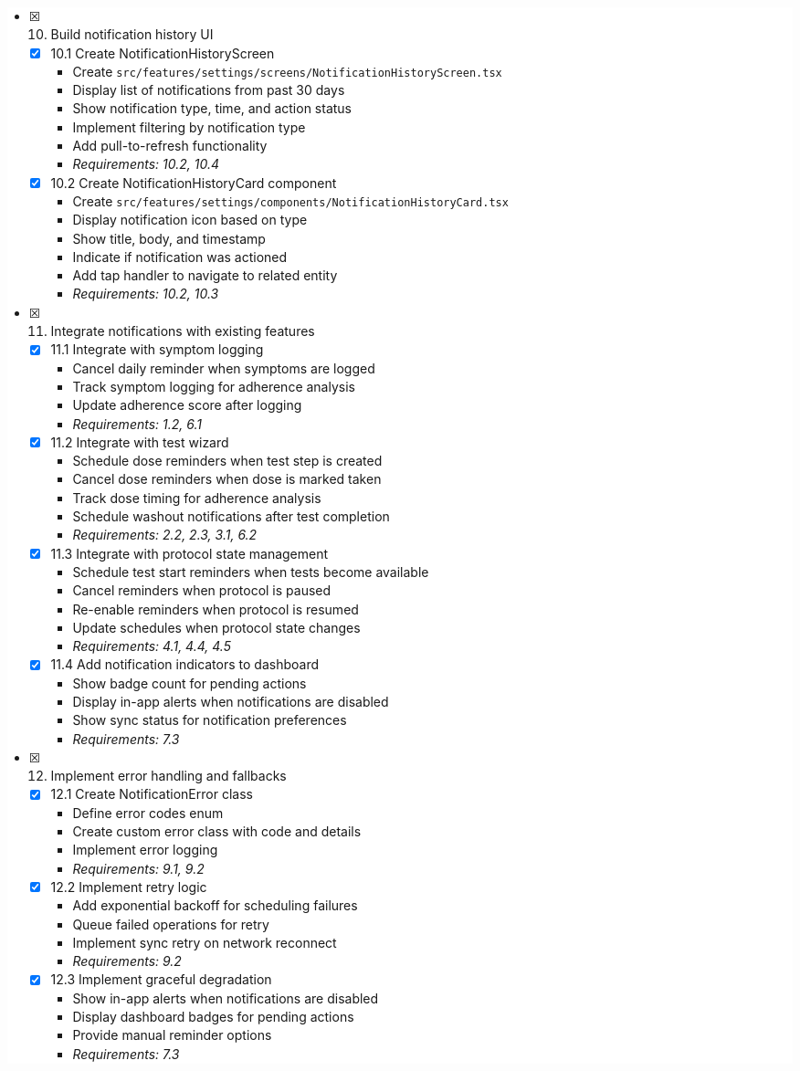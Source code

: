 - [x] 10. Build notification history UI
  - [x] 10.1 Create NotificationHistoryScreen
    - Create `src/features/settings/screens/NotificationHistoryScreen.tsx`
    - Display list of notifications from past 30 days
    - Show notification type, time, and action status
    - Implement filtering by notification type
    - Add pull-to-refresh functionality
    - _Requirements: 10.2, 10.4_
  - [x] 10.2 Create NotificationHistoryCard component
    - Create `src/features/settings/components/NotificationHistoryCard.tsx`
    - Display notification icon based on type
    - Show title, body, and timestamp
    - Indicate if notification was actioned
    - Add tap handler to navigate to related entity
    - _Requirements: 10.2, 10.3_

- [x] 11. Integrate notifications with existing features
  - [x] 11.1 Integrate with symptom logging
    - Cancel daily reminder when symptoms are logged
    - Track symptom logging for adherence analysis
    - Update adherence score after logging
    - _Requirements: 1.2, 6.1_
  - [x] 11.2 Integrate with test wizard
    - Schedule dose reminders when test step is created
    - Cancel dose reminders when dose is marked taken
    - Track dose timing for adherence analysis
    - Schedule washout notifications after test completion
    - _Requirements: 2.2, 2.3, 3.1, 6.2_
  - [x] 11.3 Integrate with protocol state management
    - Schedule test start reminders when tests become available
    - Cancel reminders when protocol is paused
    - Re-enable reminders when protocol is resumed
    - Update schedules when protocol state changes
    - _Requirements: 4.1, 4.4, 4.5_
  - [x] 11.4 Add notification indicators to dashboard
    - Show badge count for pending actions
    - Display in-app alerts when notifications are disabled
    - Show sync status for notification preferences
    - _Requirements: 7.3_

- [x] 12. Implement error handling and fallbacks
  - [x] 12.1 Create NotificationError class
    - Define error codes enum
    - Create custom error class with code and details
    - Implement error logging
    - _Requirements: 9.1, 9.2_
  - [x] 12.2 Implement retry logic
    - Add exponential backoff for scheduling failures
    - Queue failed operations for retry
    - Implement sync retry on network reconnect
    - _Requirements: 9.2_
  - [x] 12.3 Implement graceful degradation
    - Show in-app alerts when notifications are disabled
    - Display dashboard badges for pending actions
    - Provide manual reminder options
    - _Requirements: 7.3_
